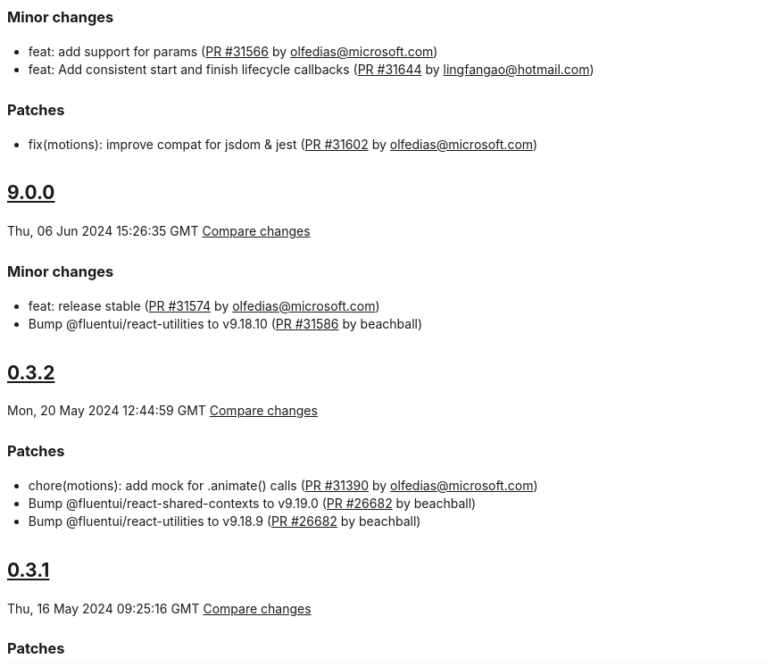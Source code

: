 ### Minor changes

- feat: add support for params ([PR #31566](https://github.com/microsoft/fluentui/pull/31566) by olfedias@microsoft.com)
- feat: Add consistent start and finish lifecycle callbacks ([PR #31644](https://github.com/microsoft/fluentui/pull/31644) by lingfangao@hotmail.com)

### Patches

- fix(motions): improve compat for jsdom & jest ([PR #31602](https://github.com/microsoft/fluentui/pull/31602) by olfedias@microsoft.com)

## [9.0.0](https://github.com/microsoft/fluentui/tree/@fluentui/react-motion_v9.0.0)

Thu, 06 Jun 2024 15:26:35 GMT 
[Compare changes](https://github.com/microsoft/fluentui/compare/@fluentui/react-motions-preview_v0.3.2..@fluentui/react-motion_v9.0.0)

### Minor changes

- feat: release stable ([PR #31574](https://github.com/microsoft/fluentui/pull/31574) by olfedias@microsoft.com)
- Bump @fluentui/react-utilities to v9.18.10 ([PR #31586](https://github.com/microsoft/fluentui/pull/31586) by beachball)

## [0.3.2](https://github.com/microsoft/fluentui/tree/@fluentui/react-motions-preview_v0.3.2)

Mon, 20 May 2024 12:44:59 GMT
[Compare changes](https://github.com/microsoft/fluentui/compare/@fluentui/react-motions-preview_v0.3.1..@fluentui/react-motions-preview_v0.3.2)

### Patches

- chore(motions): add mock for .animate() calls ([PR #31390](https://github.com/microsoft/fluentui/pull/31390) by olfedias@microsoft.com)
- Bump @fluentui/react-shared-contexts to v9.19.0 ([PR #26682](https://github.com/microsoft/fluentui/pull/26682) by beachball)
- Bump @fluentui/react-utilities to v9.18.9 ([PR #26682](https://github.com/microsoft/fluentui/pull/26682) by beachball)

## [0.3.1](https://github.com/microsoft/fluentui/tree/@fluentui/react-motions-preview_v0.3.1)

Thu, 16 May 2024 09:25:16 GMT
[Compare changes](https://github.com/microsoft/fluentui/compare/@fluentui/react-motions-preview_v0.3.0..@fluentui/react-motions-preview_v0.3.1)

### Patches
